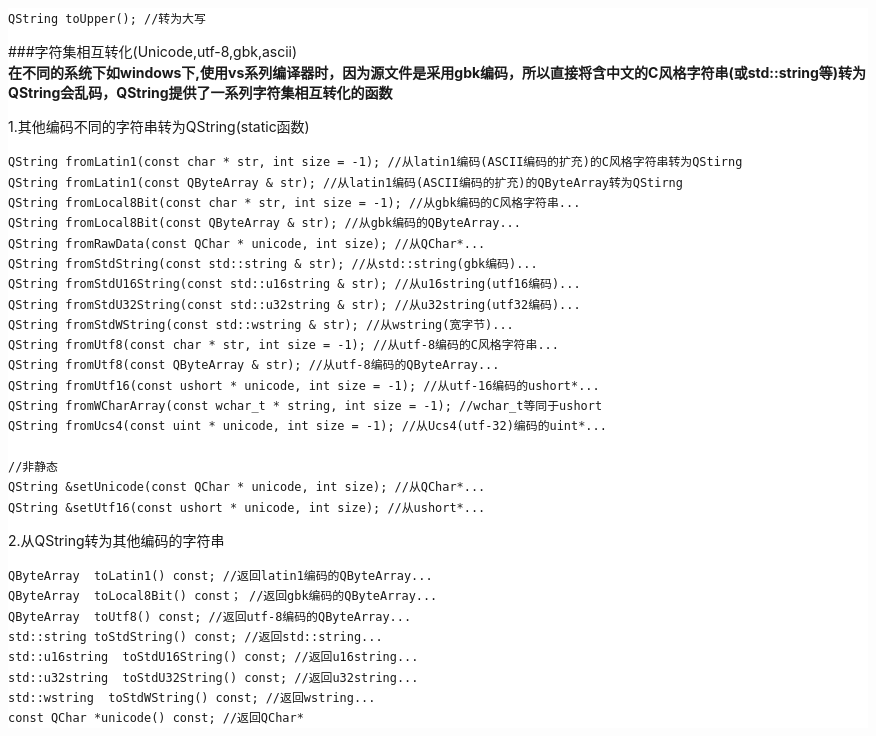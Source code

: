 	QString toUpper(); //转为大写  
###字符集相互转化(Unicode,utf-8,gbk,ascii)  
**在不同的系统下如windows下,使用vs系列编译器时，因为源文件是采用gbk编码，所以直接将含中文的C风格字符串(或std::string等)转为QString会乱码，QString提供了一系列字符集相互转化的函数**  

1.其他编码不同的字符串转为QString(static函数)  

	QString fromLatin1(const char * str, int size = -1); //从latin1编码(ASCII编码的扩充)的C风格字符串转为QStirng
	QString fromLatin1(const QByteArray & str); //从latin1编码(ASCII编码的扩充)的QByteArray转为QStirng
	QString fromLocal8Bit(const char * str, int size = -1); //从gbk编码的C风格字符串...
	QString fromLocal8Bit(const QByteArray & str); //从gbk编码的QByteArray...
	QString fromRawData(const QChar * unicode, int size); //从QChar*...
	QString fromStdString(const std::string & str); //从std::string(gbk编码)...
	QString fromStdU16String(const std::u16string & str); //从u16string(utf16编码)...
	QString fromStdU32String(const std::u32string & str); //从u32string(utf32编码)...
	QString fromStdWString(const std::wstring & str); //从wstring(宽字节)...
	QString fromUtf8(const char * str, int size = -1); //从utf-8编码的C风格字符串...
	QString fromUtf8(const QByteArray & str); //从utf-8编码的QByteArray...
	QString fromUtf16(const ushort * unicode, int size = -1); //从utf-16编码的ushort*...
	QString fromWCharArray(const wchar_t * string, int size = -1); //wchar_t等同于ushort
	QString fromUcs4(const uint * unicode, int size = -1); //从Ucs4(utf-32)编码的uint*...
	
	//非静态
	QString &setUnicode(const QChar * unicode, int size); //从QChar*...
	QString &setUtf16(const ushort * unicode, int size); //从ushort*...
	
2.从QString转为其他编码的字符串

	QByteArray  toLatin1() const; //返回latin1编码的QByteArray...
	QByteArray  toLocal8Bit() const； //返回gbk编码的QByteArray...
	QByteArray  toUtf8() const; //返回utf-8编码的QByteArray...
	std::string toStdString() const; //返回std::string...
	std::u16string  toStdU16String() const; //返回u16string...
	std::u32string  toStdU32String() const; //返回u32string...
	std::wstring  toStdWString() const; //返回wstring...
	const QChar *unicode() const; //返回QChar*  



